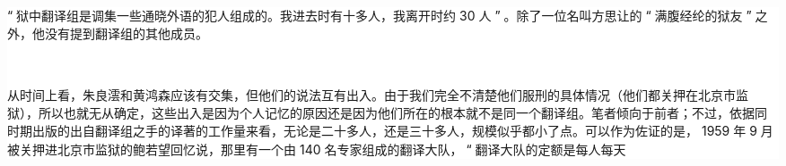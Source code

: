   <span class="s2">
   “
  </span>
  <span class="s1">
   狱中翻译组是调集一些通晓外语的犯人组成的。我进去时有十多人，我离开时约
  </span>
  <span class="s2">
   30
  </span>
  <span class="s1">
   人
  </span>
  <span class="s2">
   ”
  </span>
  <span class="s1">
   。除了一位名叫方思让的
  </span>
  <span class="s2">
   “
  </span>
  <span class="s1">
   满腹经纶的狱友
  </span>
  <span class="s2">
   ”
  </span>
  <span class="s1">
   之外，他没有提到翻译组的其他成员。
  </span>
 </p>
 <p class="p1">
  <span class="s1">
  </span>
  <br/>
 </p>
 <p class="p2">
  <span class="s1">
   从时间上看，朱良澐和黄鸿森应该有交集，但他们的说法互有出入。由于我们完全不清楚他们服刑的具体情况（他们都关押在北京市监狱），所以也就无从确定，这些出入是因为个人记忆的原因还是因为他们所在的根本就不是同一个翻译组。笔者倾向于前者；不过，依据同时期出版的出自翻译组之手的译著的工作量来看，无论是二十多人，还是三十多人，规模似乎都小了点。可以作为佐证的是，
  </span>
  <span class="s2">
   1959
  </span>
  <span class="s1">
   年
  </span>
  <span class="s2">
   9
  </span>
  <span class="s1">
   月被关押进北京市监狱的鲍若望回忆说，那里有一个由
  </span>
  <span class="s2">
   140
  </span>
  <span class="s1">
   名专家组成的翻译大队，
  </span>
  <span class="s2">
   “
  </span>
  <span class="s1">
   翻译大队的定额是每人每天